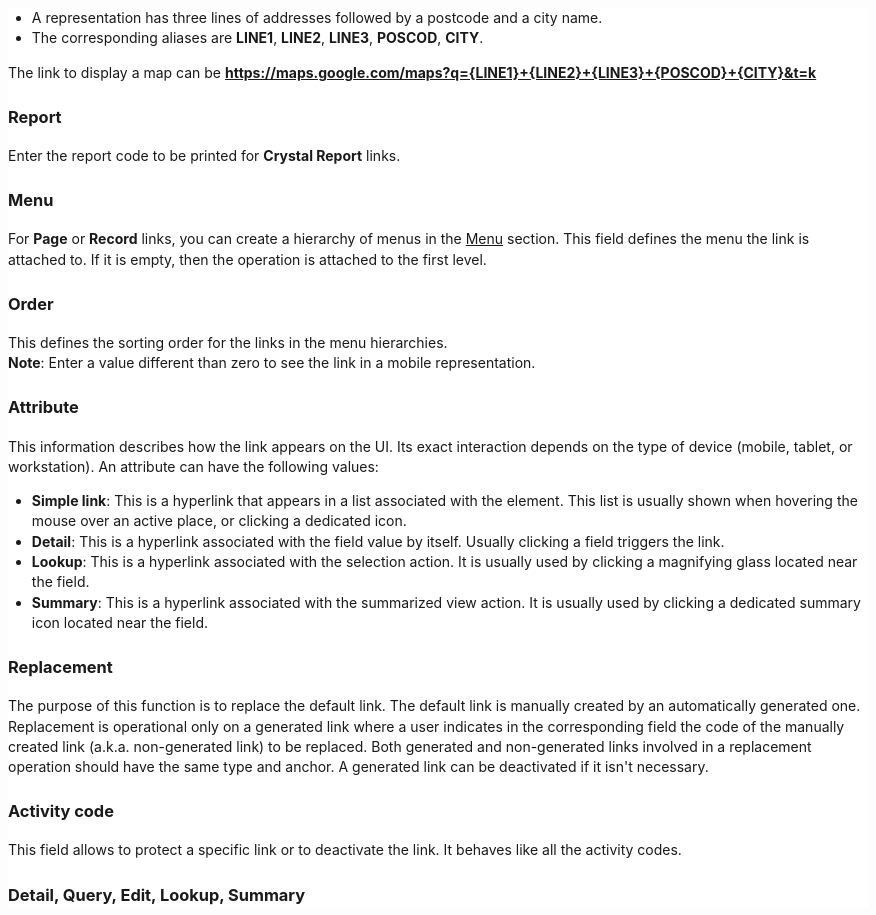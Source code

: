 * A representation has three lines of addresses followed by a postcode and a city name.
* The corresponding aliases are **LINE1**, **LINE2**, **LINE3**, **POSCOD**, **CITY**.

The link to display a map can be **<https://maps.google.com/maps?q={LINE1}+{LINE2}+{LINE3}+{POSCOD}+{CITY}&t=k>**

### Report

Enter the report code to be printed for **Crystal Report** links.

### Menu

For **Page** or **Record** links, you can create a hierarchy of menus in the [Menu](#menus) section. This field defines the menu the link is attached to. If it is empty, then the operation is attached to the first level.

### Order

This defines the sorting order for the links in the menu hierarchies.  
**Note**: Enter a value different than zero to see the link in a mobile representation.

### Attribute

This information describes how the link appears on the UI. Its exact interaction depends on the type of device (mobile, tablet, or workstation). An attribute can have the following values:

* **Simple link**:
  This is a hyperlink that appears in a list associated with the element. This list is usually shown when hovering the mouse over an active place, or clicking a dedicated icon.
* **Detail**:
  This is a hyperlink associated with the field value by itself. Usually clicking a field triggers the link.
* **Lookup**:
  This is a hyperlink associated with the selection action. It is usually used by clicking a magnifying glass located near the field.
* **Summary**:
  This is a hyperlink associated with the summarized view action. It is usually used by clicking a dedicated summary icon located near the field.

### Replacement

The purpose of this function is to replace the default link. The default link is manually created by an automatically generated one. Replacement is operational only on a generated link where a user indicates in the corresponding field the code of the manually created link (a.k.a. non-generated link) to be replaced. Both generated and non-generated links involved in a replacement operation should have the same type and anchor. A generated link can be deactivated if it isn't necessary.

### Activity code

This field allows to protect a specific link or to deactivate the link. It behaves like all the activity codes.

### Detail, Query, Edit, Lookup, Summary
